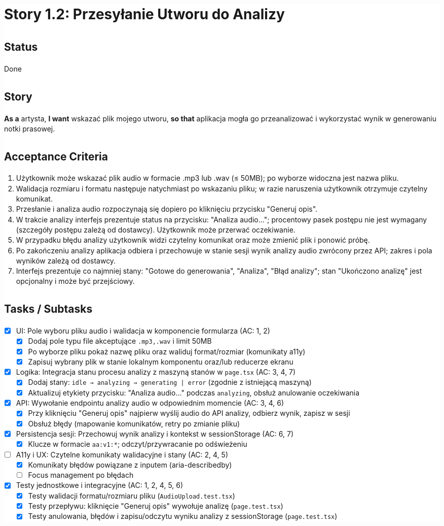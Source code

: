 # 

# Story 1.2: Przesyłanie Utworu do Analizy

## Status

Done

## Story

**As a** artysta,
**I want** wskazać plik mojego utworu,
**so that** aplikacja mogła go przeanalizować i wykorzystać wynik w generowaniu notki prasowej.

## Acceptance Criteria

1. Użytkownik może wskazać plik audio w formacie .mp3 lub .wav (≤ 50MB); po wyborze widoczna jest nazwa pliku.
2. Walidacja rozmiaru i formatu następuje natychmiast po wskazaniu pliku; w razie naruszenia użytkownik otrzymuje czytelny komunikat.
3. Przesłanie i analiza audio rozpoczynają się dopiero po kliknięciu przycisku "Generuj opis".
4. W trakcie analizy interfejs prezentuje status na przycisku: "Analiza audio..."; procentowy pasek postępu nie jest wymagany (szczegóły postępu zależą od dostawcy). Użytkownik może przerwać oczekiwanie.
5. W przypadku błędu analizy użytkownik widzi czytelny komunikat oraz może zmienić plik i ponowić próbę.
6. Po zakończeniu analizy aplikacja odbiera i przechowuje w stanie sesji wynik analizy audio zwrócony przez API; zakres i pola wyników zależą od dostawcy.
7. Interfejs prezentuje co najmniej stany: "Gotowe do generowania", "Analiza", "Błąd analizy"; stan "Ukończono analizę" jest opcjonalny i może być przejściowy.

## Tasks / Subtasks

- [x] UI: Pole wyboru pliku audio i walidacja w komponencie formularza (AC: 1, 2)
  - [x] Dodaj pole typu file akceptujące `.mp3,.wav` i limit 50MB
  - [x] Po wyborze pliku pokaż nazwę pliku oraz waliduj format/rozmiar (komunikaty a11y)
  - [x] Zapisuj wybrany plik w stanie lokalnym komponentu oraz/lub reducerze ekranu
- [x] Logika: Integracja stanu procesu analizy z maszyną stanów w `page.tsx` (AC: 3, 4, 7)
  - [x] Dodaj stany: `idle → analyzing → generating | error` (zgodnie z istniejącą maszyną)
  - [x] Aktualizuj etykiety przycisku: "Analiza audio..." podczas `analyzing`, obsłuż anulowanie oczekiwania
- [x] API: Wywołanie endpointu analizy audio w odpowiednim momencie (AC: 3, 4, 6)
  - [x] Przy kliknięciu "Generuj opis" najpierw wyślij audio do API analizy, odbierz wynik, zapisz w sesji
  - [x] Obsłuż błędy (mapowanie komunikatów, retry po zmianie pliku)
- [x] Persistencja sesji: Przechowuj wynik analizy i kontekst w sessionStorage (AC: 6, 7)
  - [x] Klucze w formacie `aa:v1:*`; odczyt/przywracanie po odświeżeniu
- [ ] A11y i UX: Czytelne komunikaty walidacyjne i stany (AC: 2, 4, 5)
  - [x] Komunikaty błędów powiązane z inputem (aria-describedby)
  - [ ] Focus management po błędach
- [x] Testy jednostkowe i integracyjne (AC: 1, 2, 4, 5, 6)
  - [x] Testy walidacji formatu/rozmiaru pliku (`AudioUpload.test.tsx`)
  - [x] Testy przepływu: kliknięcie "Generuj opis" wywołuje analizę (`page.test.tsx`)
  - [x] Testy anulowania, błędów i zapisu/odczytu wyniku analizy z sessionStorage (`page.test.tsx`)
